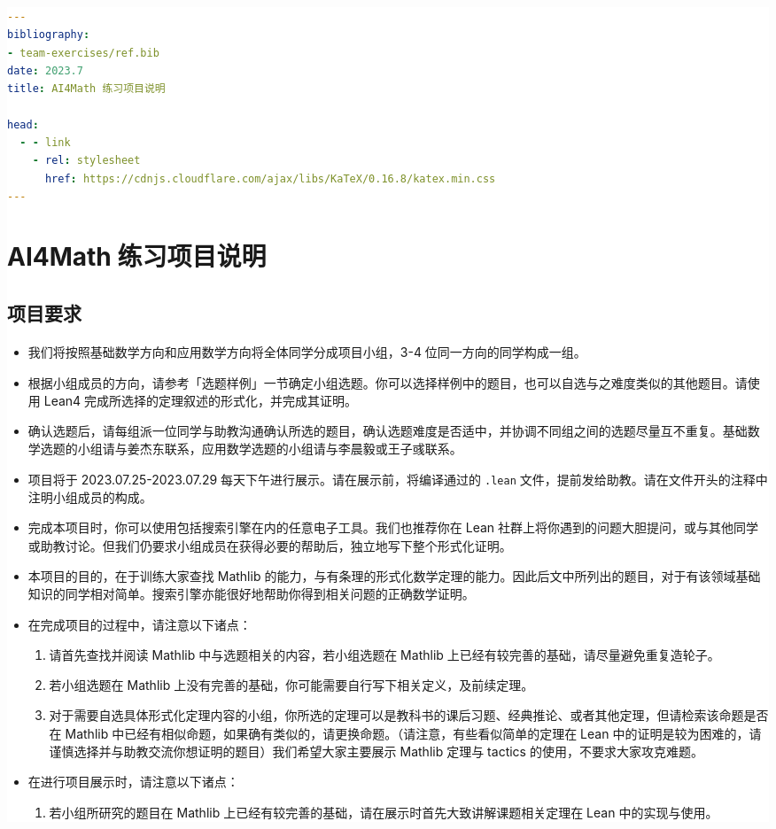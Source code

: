 ```yaml
---
bibliography:
- team-exercises/ref.bib
date: 2023.7
title: AI4Math 练习项目说明

head:
  - - link
    - rel: stylesheet
      href: https://cdnjs.cloudflare.com/ajax/libs/KaTeX/0.16.8/katex.min.css
---
```


# AI4Math 练习项目说明

## 项目要求

- 我们将按照基础数学方向和应用数学方向将全体同学分成项目小组，3-4
  位同一方向的同学构成一组。

- 根据小组成员的方向，请参考「选题样例」一节确定小组选题。你可以选择样例中的题目，也可以自选与之难度类似的其他题目。请使用
  Lean4 完成所选择的定理叙述的形式化，并完成其证明。

- 确认选题后，请每组派一位同学与助教沟通确认所选的题目，确认选题难度是否适中，并协调不同组之间的选题尽量互不重复。基础数学选题的小组请与姜杰东联系，应用数学选题的小组请与李晨毅或王子彧联系。

- 项目将于 2023.07.25-2023.07.29 每天下午进行展示。请在展示前，将编译通过的
  `.lean` 文件，提前发给助教。请在文件开头的注释中注明小组成员的构成。

- 完成本项目时，你可以使用包括搜索引擎在内的任意电子工具。我们也推荐你在 Lean
  社群上将你遇到的问题大胆提问，或与其他同学或助教讨论。但我们仍要求小组成员在获得必要的帮助后，独立地写下整个形式化证明。

- 本项目的目的，在于训练大家查找 Mathlib
  的能力，与有条理的形式化数学定理的能力。因此后文中所列出的题目，对于有该领域基础知识的同学相对简单。搜索引擎亦能很好地帮助你得到相关问题的正确数学证明。

- 在完成项目的过程中，请注意以下诸点：

  1. 请首先查找并阅读 Mathlib 中与选题相关的内容，若小组选题在 Mathlib
     上已经有较完善的基础，请尽量避免重复造轮子。

  2. 若小组选题在 Mathlib
     上没有完善的基础，你可能需要自行写下相关定义，及前续定理。

  3. 对于需要自选具体形式化定理内容的小组，你所选的定理可以是教科书的课后习题、经典推论、或者其他定理，但请检索该命题是否在
     Mathlib
     中已经有相似命题，如果确有类似的，请更换命题。（请注意，有些看似简单的定理在
     Lean
     中的证明是较为困难的，请谨慎选择并与助教交流你想证明的题目）我们希望大家主要展示
     Mathlib 定理与 tactics 的使用，不要求大家攻克难题。

- 在进行项目展示时，请注意以下诸点：

  1. 若小组所研究的题目在 Mathlib
     上已经有较完善的基础，请在展示时首先大致讲解课题相关定理在 Lean
     中的实现与使用。
